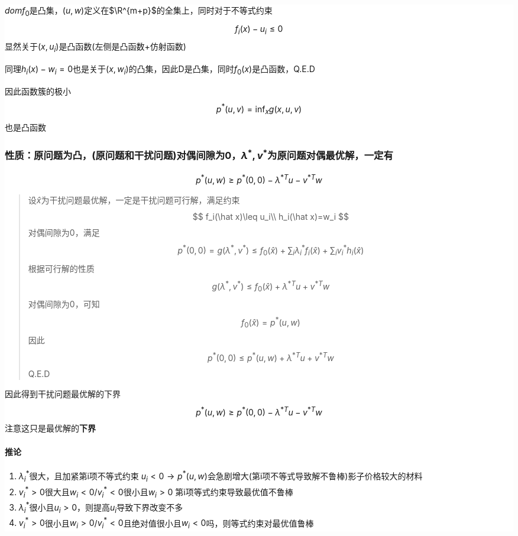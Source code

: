 $dom f_0$是凸集，$(u,w)$定义在$\R^{m+p}$的全集上，同时对于不等式约束
$$
f_i(x) - u_i \leq 0
$$
显然关于$(x,u_i)$是凸函数(左侧是凸函数+仿射函数)

同理$h_i(x) - w_i =0$也是关于$(x,w_i)$的凸集，因此D是凸集，同时$f_0(x)$是凸函数，Q.E.D

因此函数簇的极小
$$
p^*(u,v) = \inf_x  g(x,u,v)
$$
也是凸函数

### 性质：原问题为凸，(原问题和干扰问题)对偶间隙为0，$\lambda^*,v^*$为原问题对偶最优解，一定有

$$
p^*(u,w) \geq p^* (0,0) - {\lambda^*}^T u-{v^*}^T w
$$

> 设$\hat x$为干扰问题最优解，一定是干扰问题可行解，满足约束
> $$
> f_i(\hat x)\leq u_i\\
> h_i(\hat x)=w_i
> $$
> 对偶间隙为0，满足
> $$
> p^*(0,0) = g(\lambda^*,v^*)\leq f_0(\hat x) +\sum_i \lambda_i^* f_i(\hat x)+\sum_i v_i^* h_i(\hat x)
> $$
> 根据可行解的性质
> $$
> g(\lambda^*,v^*) \leq f_0(\hat x) + {\lambda^*}^T u +{v^*}^T w
> $$
> 对偶间隙为0，可知
> $$
> f_0(\hat x) = p^*(u,w)
> $$
> 因此
> $$
> p^*(0,0) \leq p^*(u,w) + {\lambda^*}^T u +{v^*}^T w
> $$
> Q.E.D

因此得到干扰问题最优解的下界
$$
p^*(u,w) \geq p^*(0,0) - {\lambda^*}^T u - {v^*}^T w
$$
注意这只是最优解的**下界**

#### 推论

1. $\lambda_i^*$很大，且加紧第i项不等式约束  $u_i<0\to p^*(u,w)$会急剧增大(第i项不等式导致解不鲁棒)影子价格较大的材料
2. $v^*_i>0$很大且$w_i<0$/$v_i^*<0$很小且$w_i>0$ 第i项等式约束导致最优值不鲁棒
3. $\lambda^*_i$很小且$u_i>0$，则提高$u_i$导致下界改变不多
4. $v_i^*>0$很小且$w_i>0$/$v_i^*<0$且绝对值很小且$w_i<0$吗，则等式约束对最优值鲁棒
